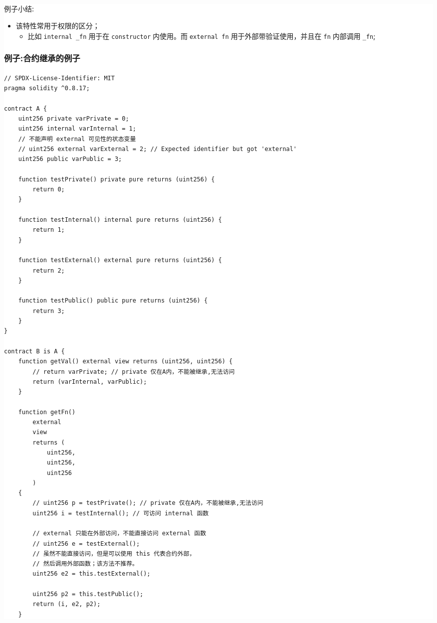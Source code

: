 ```
```

例子小结:

- 该特性常用于权限的区分；
  - 比如 `internal _fn` 用于在 `constructor` 内使用。而 `external fn` 用于外部带验证使用，并且在 `fn` 内部调用 `_fn`;

### 例子:合约继承的例子

```
// SPDX-License-Identifier: MIT
pragma solidity ^0.8.17;

contract A {
    uint256 private varPrivate = 0;
    uint256 internal varInternal = 1;
    // 不能声明 external 可见性的状态变量
    // uint256 external varExternal = 2; // Expected identifier but got 'external'
    uint256 public varPublic = 3;

    function testPrivate() private pure returns (uint256) {
        return 0;
    }

    function testInternal() internal pure returns (uint256) {
        return 1;
    }

    function testExternal() external pure returns (uint256) {
        return 2;
    }

    function testPublic() public pure returns (uint256) {
        return 3;
    }
}

contract B is A {
    function getVal() external view returns (uint256, uint256) {
        // return varPrivate; // private 仅在A内，不能被继承,无法访问
        return (varInternal, varPublic);
    }

    function getFn()
        external
        view
        returns (
            uint256,
            uint256,
            uint256
        )
    {
        // uint256 p = testPrivate(); // private 仅在A内，不能被继承,无法访问
        uint256 i = testInternal(); // 可访问 internal 函数

        // external 只能在外部访问，不能直接访问 external 函数
        // uint256 e = testExternal();
        // 虽然不能直接访问，但是可以使用 this 代表合约外部，
        // 然后调用外部函数；该方法不推荐。
        uint256 e2 = this.testExternal();

        uint256 p2 = this.testPublic();
        return (i, e2, p2);
    }
```
